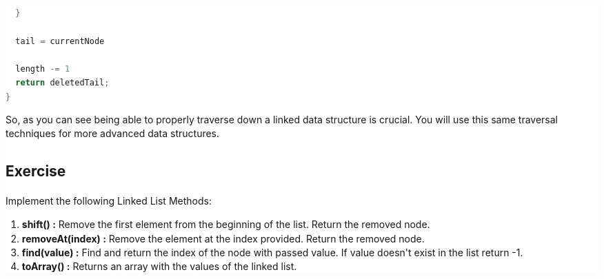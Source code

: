 ```swift
  }

  tail = currentNode

  length -= 1
  return deletedTail;
}
```

So, as you can see being able to properly traverse down a linked data structure is crucial. You will use this same traversal techniques for more advanced data structures.

## Exercise

Implement the following Linked List Methods:

1. **shift() :** Remove the first element from the beginning of the list. Return the removed node.
2. **removeAt(index) :** Remove the element at the index provided. Return the removed node.
3. **find(value) :** Find and return the index of the node with passed value. If value doesn't exist in the list return -1. 
4. **toArray() :** Returns an array with the values of the linked list.

